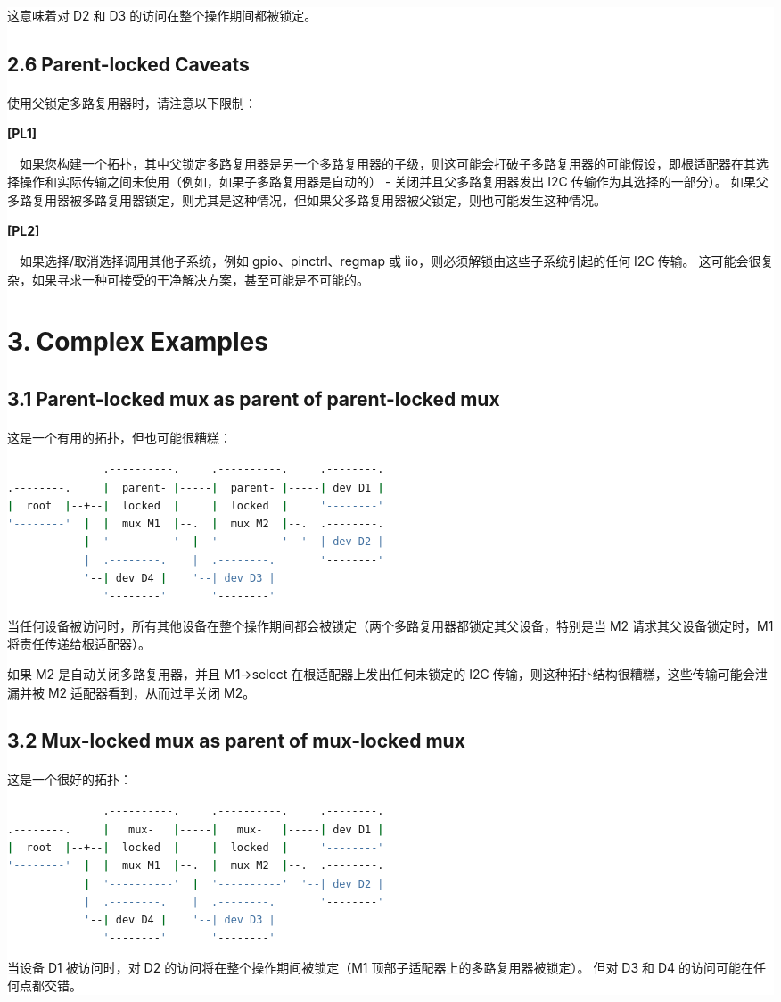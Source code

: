 这意味着对 D2 和 D3 的访问在整个操作期间都被锁定。


## 2.6 Parent-locked Caveats

使用父锁定多路复用器时，请注意以下限制：

**[PL1]**

&emsp;如果您构建一个拓扑，其中父锁定多路复用器是另一个多路复用器的子级，则这可能会打破子多路复用器的可能假设，即根适配器在其选择操作和实际传输之间未使用（例如，如果子多路复用器是自动的） - 关闭并且父多路复用器发出 I2C 传输作为其选择的一部分）。 如果父多路复用器被多路复用器锁定，则尤其是这种情况，但如果父多路复用器被父锁定，则也可能发生这种情况。

**[PL2]**

&emsp;如果选择/取消选择调用其他子系统，例如 gpio、pinctrl、regmap 或 iio，则必须解锁由这些子系统引起的任何 I2C 传输。 这可能会很复杂，如果寻求一种可接受的干净解决方案，甚至可能是不可能的。


# 3. Complex Examples

## 3.1 Parent-locked mux as parent of parent-locked mux

这是一个有用的拓扑，但也可能很糟糕：

```bash
               .----------.     .----------.     .--------.
.--------.     |  parent- |-----|  parent- |-----| dev D1 |
|  root  |--+--|  locked  |     |  locked  |     '--------'
'--------'  |  |  mux M1  |--.  |  mux M2  |--.  .--------.
            |  '----------'  |  '----------'  '--| dev D2 |
            |  .--------.    |  .--------.       '--------'
            '--| dev D4 |    '--| dev D3 |
               '--------'       '--------'
```

当任何设备被访问时，所有其他设备在整个操作期间都会被锁定（两个多路复用器都锁定其父设备，特别是当 M2 请求其父设备锁定时，M1 将责任传递给根适配器）。

如果 M2 是自动关闭多路复用器，并且 M1->select 在根适配器上发出任何未锁定的 I2C 传输，则这种拓扑结构很糟糕，这些传输可能会泄漏并被 M2 适配器看到，从而过早关闭 M2。


## 3.2 Mux-locked mux as parent of mux-locked mux

这是一个很好的拓扑：

```bash
               .----------.     .----------.     .--------.
.--------.     |   mux-   |-----|   mux-   |-----| dev D1 |
|  root  |--+--|  locked  |     |  locked  |     '--------'
'--------'  |  |  mux M1  |--.  |  mux M2  |--.  .--------.
            |  '----------'  |  '----------'  '--| dev D2 |
            |  .--------.    |  .--------.       '--------'
            '--| dev D4 |    '--| dev D3 |
               '--------'       '--------'
```

当设备 D1 被访问时，对 D2 的访问将在整个操作期间被锁定（M1 顶部子适配器上的多路复用器被锁定）。 但对 D3 和 D4 的访问可能在任何点都交错。
